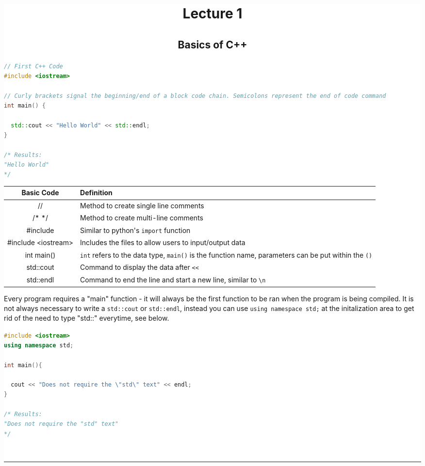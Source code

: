 <div align = "center">

# Lecture 1
## Basics of C++

</div>

```C++
// First C++ Code
#include <iostream> 

// Curly brackets signal the beginning/end of a block code chain. Semicolons represent the end of code command
int main() {

  std::cout << "Hello World" << std::endl;
}

/* Results:
"Hello World"
*/
```

<div align = "center">
  
| **Basic Code** | **Definition** |
| :---: | :--- |
| // | Method to create single line comments |
| /* */ | Method to create multi-line comments |
| #include | Similar to python's `import` function | 
| #include \<iostream\> | Includes the files to allow users to input/output data | 
| int main() | `int` refers to the data type, `main()` is the function name, parameters can be put within the `()`
| std::cout | Command to display the data after `<<` | 
| std::endl | Command to end the line and start a new line, similar to `\n` | 

</div>

Every program requires a "main" function - it will always be the first function to be ran when the program is being compiled. It is not always necessary to write a `std::cout` or `std::endl`, instead you can use `using namespace std;` at the initalization area to get rid of the need to type "std::" everytime, see below. 

```C++
#include <iostream>
using namespace std;

int main(){

  cout << "Does not require the \"std\" text" << endl; 
}

/* Results:
"Does not require the "std" text"
*/
```
</br>

---